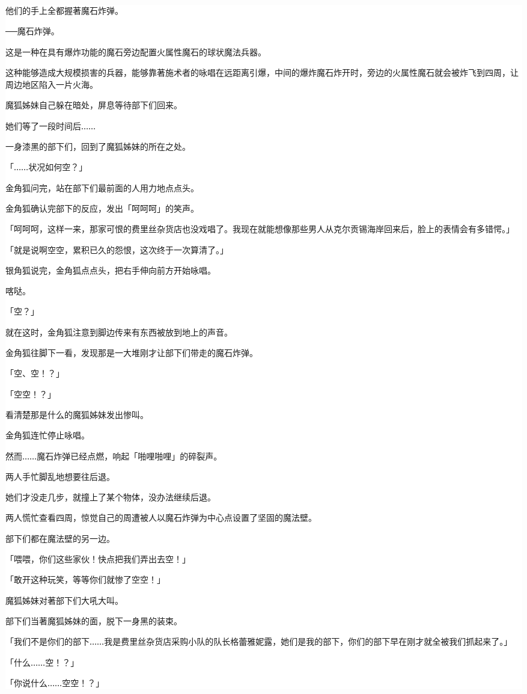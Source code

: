 他们的手上全都握著魔石炸弹。

──魔石炸弹。

这是一种在具有爆炸功能的魔石旁边配置火属性魔石的球状魔法兵器。

这种能够造成大规模损害的兵器，能够靠著施术者的咏唱在远距离引爆，中间的爆炸魔石炸开时，旁边的火属性魔石就会被炸飞到四周，让周边地区陷入一片火海。

魔狐姊妹自己躲在暗处，屏息等待部下们回来。

她们等了一段时间后……

一身漆黑的部下们，回到了魔狐姊妹的所在之处。

「……状况如何空？」

金角狐问完，站在部下们最前面的人用力地点点头。

金角狐确认完部下的反应，发出「呵呵呵」的笑声。

「呵呵呵，这样一来，那家可恨的费里丝杂货店也没戏唱了。我现在就能想像那些男人从克尔贡锡海岸回来后，脸上的表情会有多错愕。」

「就是说啊空空，累积已久的怨恨，这次终于一次算清了。」

银角狐说完，金角狐点点头，把右手伸向前方开始咏唱。

喀哒。

「空？」

就在这时，金角狐注意到脚边传来有东西被放到地上的声音。

金角狐往脚下一看，发现那是一大堆刚才让部下们带走的魔石炸弹。

「空、空！？」

「空空！？」

看清楚那是什么的魔狐姊妹发出惨叫。

金角狐连忙停止咏唱。

然而……魔石炸弹已经点燃，响起「啪哩啪哩」的碎裂声。

两人手忙脚乱地想要往后退。

她们才没走几步，就撞上了某个物体，没办法继续后退。

两人慌忙查看四周，惊觉自己的周遭被人以魔石炸弹为中心点设置了坚固的魔法壁。

部下们都在魔法壁的另一边。

「喂喂，你们这些家伙！快点把我们弄出去空！」

「敢开这种玩笑，等等你们就惨了空空！」

魔狐姊妹对著部下们大吼大叫。

部下们当著魔狐姊妹的面，脱下一身黑的装束。

「我们不是你们的部下……我是费里丝杂货店采购小队的队长格蕾雅妮露，她们是我的部下，你们的部下早在刚才就全被我们抓起来了。」

「什么……空！？」

「你说什么……空空！？」
